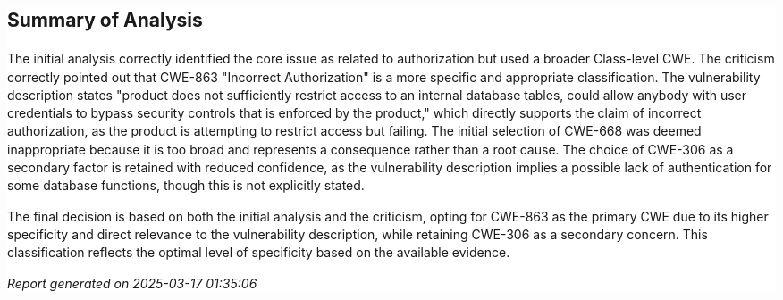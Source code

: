## Summary of Analysis
The initial analysis correctly identified the core issue as related to authorization but used a broader Class-level CWE. The criticism correctly pointed out that CWE-863 "Incorrect Authorization" is a more specific and appropriate classification. The vulnerability description states "product does not sufficiently restrict access to an internal database tables, could allow anybody with user credentials to bypass security controls that is enforced by the product," which directly supports the claim of incorrect authorization, as the product is attempting to restrict access but failing. The initial selection of CWE-668 was deemed inappropriate because it is too broad and represents a consequence rather than a root cause. The choice of CWE-306 as a secondary factor is retained with reduced confidence, as the vulnerability description implies a possible lack of authentication for some database functions, though this is not explicitly stated.

The final decision is based on both the initial analysis and the criticism, opting for CWE-863 as the primary CWE due to its higher specificity and direct relevance to the vulnerability description, while retaining CWE-306 as a secondary concern. This classification reflects the optimal level of specificity based on the available evidence.



*Report generated on 2025-03-17 01:35:06*
